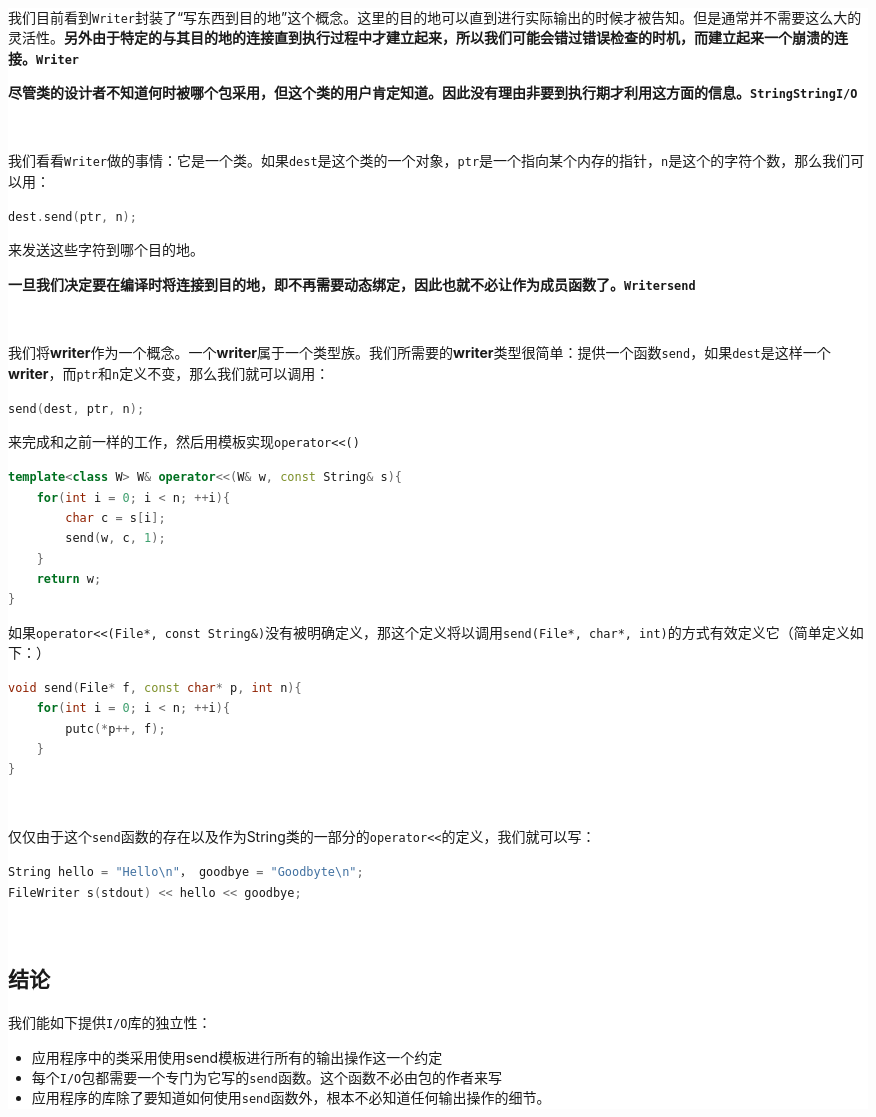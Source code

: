 我们目前看到`Writer`封装了“写东西到目的地”这个概念。这里的目的地可以直到进行实际输出的时候才被告知。但是通常并不需要这么大的灵活性。**另外由于特定的**​**与其目的地的连接直到执行过程中才建立起来，所以我们可能会错过错误检查的时机，而建立起来一个崩溃的连接。**​**`Writer`**

**尽管**​**类的设计者不知道**​**何时被哪个**​**包采用，但这个类的用户肯定知道。因此没有理由非要到执行期才利用这方面的信息。**​**`String`**​**`String`**​**`I/O`**

‍

我们看看`Writer`做的事情：它是一个类。如果`dest`是这个类的一个对象，`ptr`是一个指向某个内存的指针，`n`是这个的字符个数，那么我们可以用：

```cpp
dest.send(ptr, n);
```

来发送这些字符到哪个目的地。

**一旦我们决定要在编译时将**​**连接到目的地，即不再需要动态绑定，因此也就不必让**​**作为成员函数了。**​**`Writer`**​**`send`**

‍

我们将**writer**作为一个概念。一个**writer**属于一个类型族。我们所需要的**writer**类型很简单：提供一个函数`send`，如果`dest`是这样一个**writer**，而`ptr`和`n`定义不变，那么我们就可以调用：

```cpp
send(dest, ptr, n);
```

来完成和之前一样的工作，然后用模板实现`operator<<()`

```cpp
template<class W> W& operator<<(W& w, const String& s){
    for(int i = 0; i < n; ++i){
        char c = s[i];
        send(w, c, 1);
    }
    return w;
}
```

如果`operator<<(File*, const String&)`没有被明确定义，那这个定义将以调用`send(File*, char*, int)`的方式有效定义它（简单定义如下：）

```cpp
void send(File* f, const char* p, int n){
    for(int i = 0; i < n; ++i){
        putc(*p++, f);
    }
}
```

‍

仅仅由于这个`send`函数的存在以及作为String类的一部分的`operator<<`的定义，我们就可以写：

```cpp
String hello = "Hello\n"， goodbye = "Goodbyte\n";
FileWriter s(stdout) << hello << goodbye;
```

‍

## 结论

我们能如下提供`I/O`库的独立性：

* 应用程序中的类采用使用send模板进行所有的输出操作这一个约定
* 每个`I/O`包都需要一个专门为它写的`send`函数。这个函数不必由包的作者来写
* 应用程序的库除了要知道如何使用`send`函数外，根本不必知道任何输出操作的细节。
